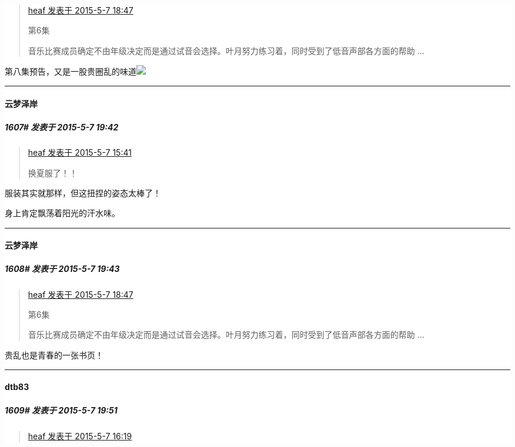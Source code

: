 

<blockquote><a href="httphttps://bbs.saraba1st.com/2b/forum.php?mod=redirect&amp;goto=findpost&amp;pid=28886812&amp;ptid=1085129" target="_blank">heaf 发表于 2015-5-7 18:47</a>

第6集

音乐比赛成员确定不由年级决定而是通过试音会选择。叶月努力练习着，同时受到了低音声部各方面的帮助 ...</blockquote>
第八集预告，又是一股贵圈乱的味道<img src="https://static.saraba1st.com/image/smiley/nq/009.gif" referrerpolicy="no-referrer">







*****

####  云梦泽岸  
##### 1607#       发表于 2015-5-7 19:42



<blockquote><a href="httphttps://bbs.saraba1st.com/2b/forum.php?mod=redirect&amp;goto=findpost&amp;pid=28884866&amp;ptid=1085129" target="_blank">heaf 发表于 2015-5-7 15:41</a>

换夏服了！！</blockquote>
服装其实就那样，但这扭捏的姿态太棒了！

身上肯定飘荡着阳光的汗水味。







*****

####  云梦泽岸  
##### 1608#       发表于 2015-5-7 19:43



<blockquote><a href="httphttps://bbs.saraba1st.com/2b/forum.php?mod=redirect&amp;goto=findpost&amp;pid=28886812&amp;ptid=1085129" target="_blank">heaf 发表于 2015-5-7 18:47</a>

第6集

音乐比赛成员确定不由年级决定而是通过试音会选择。叶月努力练习着，同时受到了低音声部各方面的帮助 ...</blockquote>
贵乱也是青春的一张书页！







*****

####  dtb83  
##### 1609#       发表于 2015-5-7 19:51



<blockquote><a href="httphttps://bbs.saraba1st.com/2b/forum.php?mod=redirect&amp;goto=findpost&amp;pid=28885322&amp;ptid=1085129" target="_blank">heaf 发表于 2015-5-7 16:19</a>
